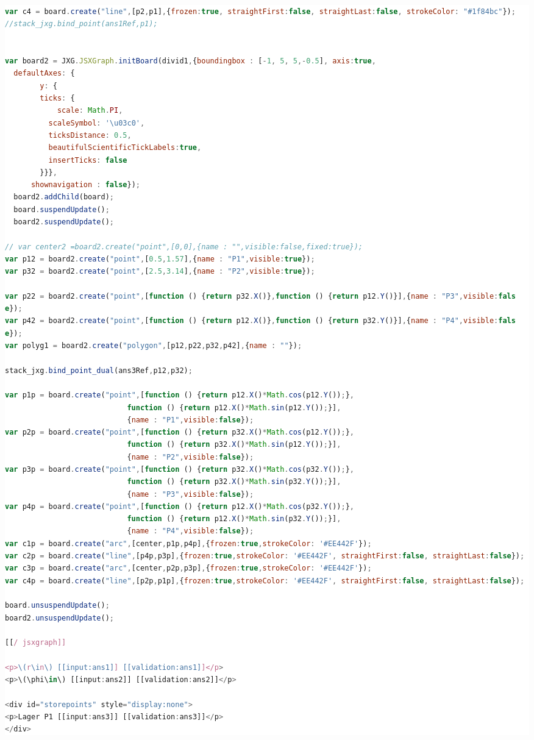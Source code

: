 ```javascript
var c4 = board.create("line",[p2,p1],{frozen:true, straightFirst:false, straightLast:false, strokeColor: "#1f84bc"});
//stack_jxg.bind_point(ans1Ref,p1);


var board2 = JXG.JSXGraph.initBoard(divid1,{boundingbox : [-1, 5, 5,-0.5], axis:true, 
  defaultAxes: {
    	y: {
      	ticks: {
        	scale: Math.PI,
          scaleSymbol: '\u03c0',
          ticksDistance: 0.5,
          beautifulScientificTickLabels:true,
          insertTicks: false
        }}}, 
      shownavigation : false});
  board2.addChild(board);
  board.suspendUpdate();
  board2.suspendUpdate();

// var center2 =board2.create("point",[0,0],{name : "",visible:false,fixed:true});
var p12 = board2.create("point",[0.5,1.57],{name : "P1",visible:true});
var p32 = board2.create("point",[2.5,3.14],{name : "P2",visible:true});

var p22 = board2.create("point",[function () {return p32.X()},function () {return p12.Y()}],{name : "P3",visible:false});
var p42 = board2.create("point",[function () {return p12.X()},function () {return p32.Y()}],{name : "P4",visible:false});
var polyg1 = board2.create("polygon",[p12,p22,p32,p42],{name : ""});

stack_jxg.bind_point_dual(ans3Ref,p12,p32);

var p1p = board.create("point",[function () {return p12.X()*Math.cos(p12.Y());},
                            function () {return p12.X()*Math.sin(p12.Y());}],
                            {name : "P1",visible:false});
var p2p = board.create("point",[function () {return p32.X()*Math.cos(p12.Y());},
                            function () {return p32.X()*Math.sin(p12.Y());}],
                            {name : "P2",visible:false});
var p3p = board.create("point",[function () {return p32.X()*Math.cos(p32.Y());},
                            function () {return p32.X()*Math.sin(p32.Y());}],
                            {name : "P3",visible:false});
var p4p = board.create("point",[function () {return p12.X()*Math.cos(p32.Y());},
                            function () {return p12.X()*Math.sin(p32.Y());}],
                            {name : "P4",visible:false});
var c1p = board.create("arc",[center,p1p,p4p],{frozen:true,strokeColor: '#EE442F'});
var c2p = board.create("line",[p4p,p3p],{frozen:true,strokeColor: '#EE442F', straightFirst:false, straightLast:false});
var c3p = board.create("arc",[center,p2p,p3p],{frozen:true,strokeColor: '#EE442F'});
var c4p = board.create("line",[p2p,p1p],{frozen:true,strokeColor: '#EE442F', straightFirst:false, straightLast:false});

board.unsuspendUpdate();
board2.unsuspendUpdate();

[[/ jsxgraph]]

<p>\(r\in\) [[input:ans1]] [[validation:ans1]]</p>
<p>\(\phi\in\) [[input:ans2]] [[validation:ans2]]</p>

<div id="storepoints" style="display:none">
<p>Lager P1 [[input:ans3]] [[validation:ans3]]</p>
</div>
```
